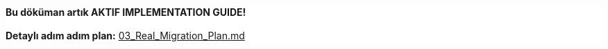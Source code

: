 
**Bu döküman artık AKTIF IMPLEMENTATION GUIDE!**

**Detaylı adım adım plan:** [03_Real_Migration_Plan.md](./03_Real_Migration_Plan.md)


